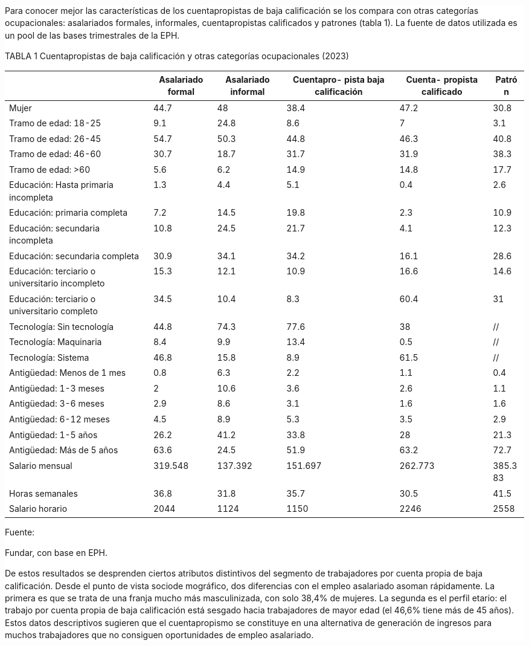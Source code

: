 Para conocer mejor las características de los cuentapropistas de baja calificación se los compara con otras categorías ocupacionales: asalariados formales, informales, cuentapropistas calificados y patrones (tabla 1). La fuente de datos utilizada es un pool de las bases trimestrales de la EPH.

TABLA 1 Cuentapropistas de baja calificación y otras categorías ocupacionales (2023)

|                                                 |   Asalariado formal |   Asalariado informal |   Cuentapro- pista baja calificación |   Cuenta- propista calificado | Patrón   |
|-------------------------------------------------|---------------------|-----------------------|--------------------------------------|-------------------------------|----------|
| Mujer                                           |              44.7   |                48     |                               38.4   |                        47.2   | 30.8     |
| Tramo de edad: 18-25                            |               9.1   |                24.8   |                                8.6   |                         7     | 3.1      |
| Tramo de edad: 26-45                            |              54.7   |                50.3   |                               44.8   |                        46.3   | 40.8     |
| Tramo de edad: 46-60                            |              30.7   |                18.7   |                               31.7   |                        31.9   | 38.3     |
| Tramo de edad: >60                              |               5.6   |                 6.2   |                               14.9   |                        14.8   | 17.7     |
| Educación: Hasta primaria incompleta            |               1.3   |                 4.4   |                                5.1   |                         0.4   | 2.6      |
| Educación: primaria completa                    |               7.2   |                14.5   |                               19.8   |                         2.3   | 10.9     |
| Educación: secundaria incompleta                |              10.8   |                24.5   |                               21.7   |                         4.1   | 12.3     |
| Educación: secundaria completa                  |              30.9   |                34.1   |                               34.2   |                        16.1   | 28.6     |
| Educación: terciario o universitario incompleto |              15.3   |                12.1   |                               10.9   |                        16.6   | 14.6     |
| Educación: terciario o universitario completo   |              34.5   |                10.4   |                                8.3   |                        60.4   | 31       |
| Tecnología: Sin tecnología                      |              44.8   |                74.3   |                               77.6   |                        38     | //       |
| Tecnología: Maquinaria                          |               8.4   |                 9.9   |                               13.4   |                         0.5   | //       |
| Tecnología: Sistema                             |              46.8   |                15.8   |                                8.9   |                        61.5   | //       |
| Antigüedad: Menos de 1 mes                      |               0.8   |                 6.3   |                                2.2   |                         1.1   | 0.4      |
| Antigüedad: 1-3 meses                           |               2     |                10.6   |                                3.6   |                         2.6   | 1.1      |
| Antigüedad: 3-6 meses                           |               2.9   |                 8.6   |                                3.1   |                         1.6   | 1.6      |
| Antigüedad: 6-12 meses                          |               4.5   |                 8.9   |                                5.3   |                         3.5   | 2.9      |
| Antigüedad: 1-5 años                            |              26.2   |                41.2   |                               33.8   |                        28     | 21.3     |
| Antigüedad: Más de 5 años                       |              63.6   |                24.5   |                               51.9   |                        63.2   | 72.7     |
| Salario mensual                                 |             319.548 |               137.392 |                              151.697 |                       262.773 | 385.383  |
| Horas semanales                                 |              36.8   |                31.8   |                               35.7   |                        30.5   | 41.5     |
| Salario horario                                 |            2044     |              1124     |                             1150     |                      2246     | 2558     |

Fuente:

Fundar, con base en EPH.

De estos resultados se desprenden ciertos atributos distintivos del segmento de trabajadores por cuenta propia de baja calificación. Desde el punto de vista sociode mográfico, dos diferencias con el empleo asalariado asoman rápidamente. La primera es que se trata de una franja mucho más masculinizada, con solo 38,4% de mujeres. La segunda es el perfil etario: el trabajo por cuenta propia de baja calificación está sesgado hacia trabajadores de mayor edad (el 46,6% tiene más de 45 años). Estos datos descriptivos sugieren que el cuentapropismo se constituye en una alternativa de generación de ingresos para muchos trabajadores que no consiguen oportunidades de empleo asalariado.
